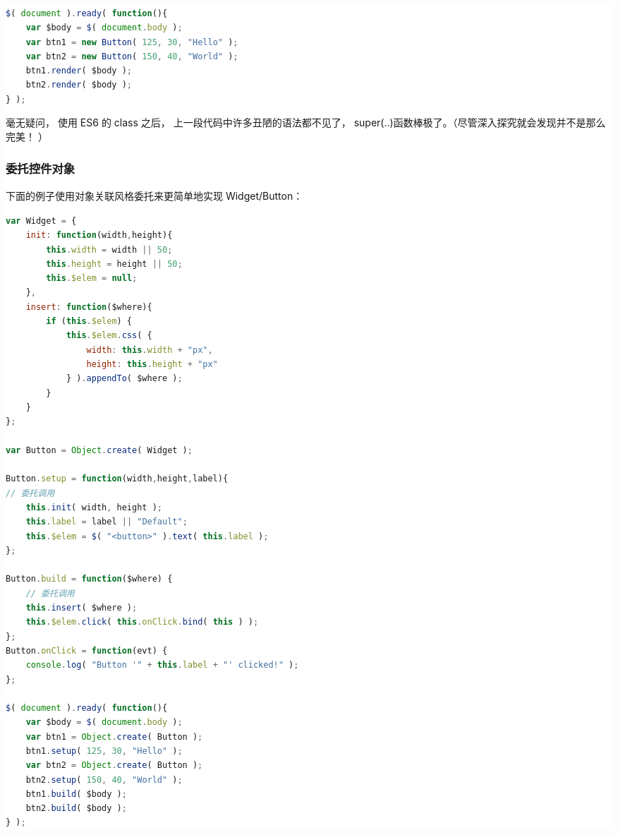 ```javascript
$( document ).ready( function(){
    var $body = $( document.body );
    var btn1 = new Button( 125, 30, "Hello" );
    var btn2 = new Button( 150, 40, "World" );
    btn1.render( $body );
    btn2.render( $body );
} );
```

毫无疑问， 使用 ES6 的 class 之后， 上一段代码中许多丑陋的语法都不见了， super(..)函数棒极了。（尽管深入探究就会发现并不是那么完美！ ）  

### 委托控件对象

下面的例子使用对象关联风格委托来更简单地实现 Widget/Button：  

```javascript
var Widget = {
    init: function(width,height){
        this.width = width || 50;
        this.height = height || 50;
        this.$elem = null;
    },
    insert: function($where){
        if (this.$elem) {
            this.$elem.css( {
                width: this.width + "px",
                height: this.height + "px"
            } ).appendTo( $where );
        }
    }
};

var Button = Object.create( Widget );

Button.setup = function(width,height,label){
// 委托调用
    this.init( width, height );
    this.label = label || "Default";
    this.$elem = $( "<button>" ).text( this.label );
};

Button.build = function($where) {  
    // 委托调用
    this.insert( $where );
    this.$elem.click( this.onClick.bind( this ) );
};
Button.onClick = function(evt) {
	console.log( "Button '" + this.label + "' clicked!" );
};

$( document ).ready( function(){
    var $body = $( document.body );
    var btn1 = Object.create( Button );
    btn1.setup( 125, 30, "Hello" );
    var btn2 = Object.create( Button );
    btn2.setup( 150, 40, "World" );
    btn1.build( $body );
    btn2.build( $body );
} );  
```
